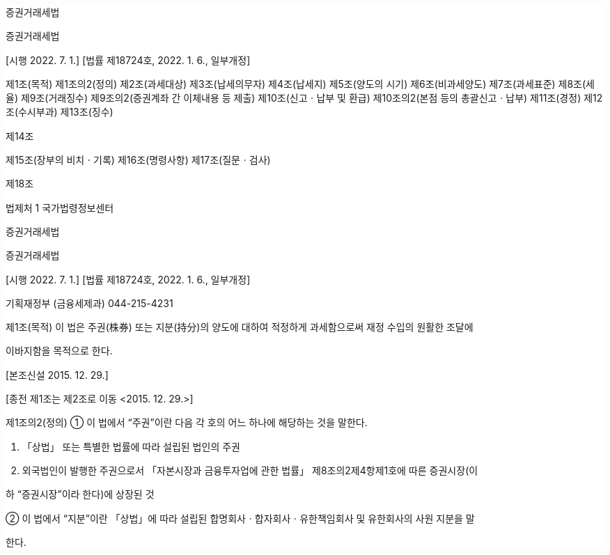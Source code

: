 증권거래세법

증권거래세법

[시행 2022. 7. 1.] [법률 제18724호, 2022. 1. 6., 일부개정]

제1조(목적)
제1조의2(정의)
제2조(과세대상)
제3조(납세의무자)
제4조(납세지)
제5조(양도의 시기)
제6조(비과세양도)
제7조(과세표준)
제8조(세율)
제9조(거래징수)
제9조의2(증권계좌 간 이체내용 등 제출)
제10조(신고ㆍ납부 및 환급)
제10조의2(본점 등의 총괄신고ㆍ납부)
제11조(경정)
제12조(수시부과)
제13조(징수)

제14조

제15조(장부의 비치ㆍ기록)
제16조(명령사항)
제17조(질문ㆍ검사)

제18조

법제처                              1                            국가법령정보센터

증권거래세법

증권거래세법

[시행 2022. 7. 1.] [법률 제18724호, 2022. 1. 6., 일부개정]

기획재정부 (금융세제과) 044-215-4231

제1조(목적) 이 법은 주권(株券) 또는 지분(持分)의 양도에 대하여 적정하게 과세함으로써 재정 수입의 원활한 조달에

이바지함을 목적으로 한다.

[본조신설 2015. 12. 29.]

[종전 제1조는 제2조로 이동 <2015. 12. 29.>]

제1조의2(정의) ① 이 법에서 “주권”이란 다음 각 호의 어느 하나에 해당하는 것을 말한다.

1. 「상법」 또는 특별한 법률에 따라 설립된 법인의 주권

2. 외국법인이 발행한 주권으로서 「자본시장과 금융투자업에 관한 법률」 제8조의2제4항제1호에 따른 증권시장(이

하 “증권시장”이라 한다)에 상장된 것

② 이 법에서 “지분”이란 「상법」에 따라 설립된 합명회사ㆍ합자회사ㆍ유한책임회사 및 유한회사의 사원 지분을 말

한다.
